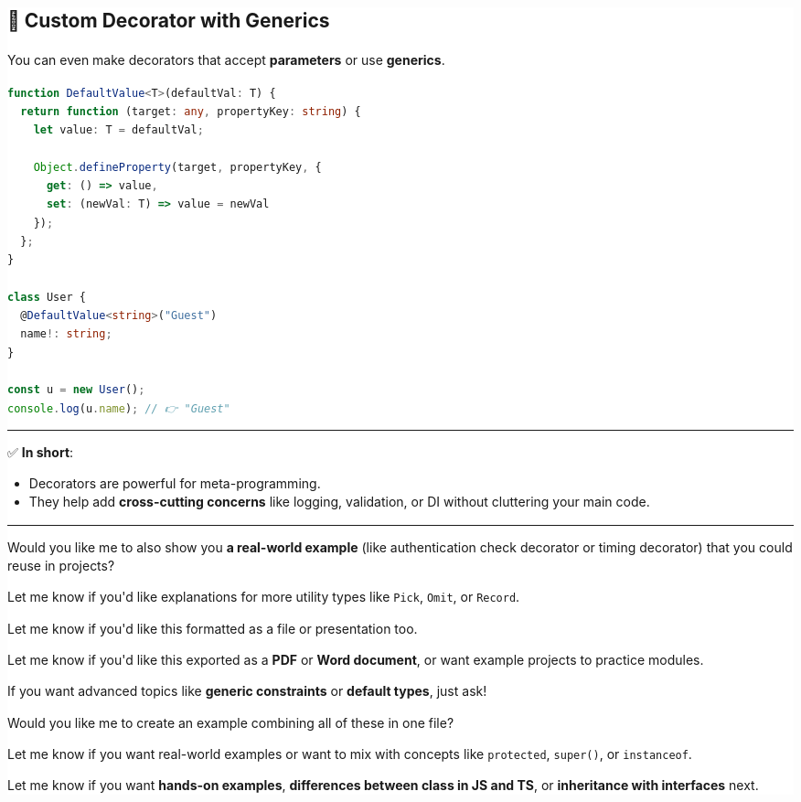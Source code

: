 
## 🔹 Custom Decorator with Generics

You can even make decorators that accept **parameters** or use **generics**.

```ts
function DefaultValue<T>(defaultVal: T) {
  return function (target: any, propertyKey: string) {
    let value: T = defaultVal;

    Object.defineProperty(target, propertyKey, {
      get: () => value,
      set: (newVal: T) => value = newVal
    });
  };
}

class User {
  @DefaultValue<string>("Guest")
  name!: string;
}

const u = new User();
console.log(u.name); // 👉 "Guest"
```

---

✅ **In short**:

* Decorators are powerful for meta-programming.
* They help add **cross-cutting concerns** like logging, validation, or DI without cluttering your main code.

---

Would you like me to also show you **a real-world example** (like authentication check decorator or timing decorator) that you could reuse in projects?








Let me know if you'd like explanations for more utility types like `Pick`, `Omit`, or `Record`.

Let me know if you'd like this formatted as a file or presentation too.


Let me know if you'd like this exported as a **PDF** or **Word document**, or want example projects to practice modules.


If you want advanced topics like **generic constraints** or **default types**, just ask!


Would you like me to create an example combining all of these in one file?


Let me know if you want real-world examples or want to mix with concepts like `protected`, `super()`, or `instanceof`.

Let me know if you want **hands-on examples**, **differences between class in JS and TS**, or **inheritance with interfaces** next.
